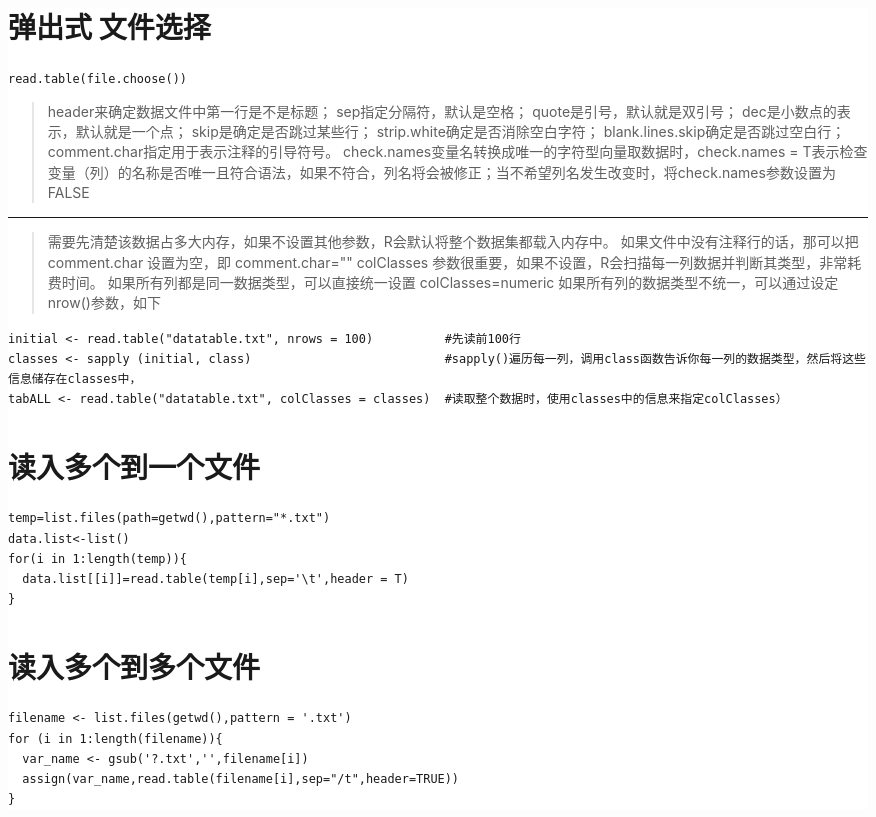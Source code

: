 # 弹出式 文件选择

```
read.table(file.choose())
```

>header来确定数据文件中第一行是不是标题；
>sep指定分隔符，默认是空格；
>quote是引号，默认就是双引号；
>dec是小数点的表示，默认就是一个点；
>skip是确定是否跳过某些行；
>strip.white确定是否消除空白字符；
>blank.lines.skip确定是否跳过空白行；
>comment.char指定用于表示注释的引导符号。
>check.names变量名转换成唯一的字符型向量取数据时，check.names = T表示检查变量（列）的名称是否唯一且符合语法，如果不符合，列名将会被修正；当不希望列名发生改变时，将check.names参数设置为FALSE

******

>需要先清楚该数据占多大内存，如果不设置其他参数，R会默认将整个数据集都载入内存中。
>如果文件中没有注释行的话，那可以把 comment.char 设置为空，即 comment.char=""
>colClasses 参数很重要，如果不设置，R会扫描每一列数据并判断其类型，非常耗费时间。
>如果所有列都是同一数据类型，可以直接统一设置 colClasses=numeric
>如果所有列的数据类型不统一，可以通过设定 nrow()参数，如下

```
initial <- read.table("datatable.txt", nrows = 100)          #先读前100行
classes <- sapply (initial, class)                           #sapply()遍历每一列，调用class函数告诉你每一列的数据类型，然后将这些信息储存在classes中，
tabALL <- read.table("datatable.txt", colClasses = classes)  #读取整个数据时，使用classes中的信息来指定colClasses）
```

# 读入多个到一个文件

```
temp=list.files(path=getwd(),pattern="*.txt")
data.list<-list()
for(i in 1:length(temp)){
  data.list[[i]]=read.table(temp[i],sep='\t',header = T)
}
```

# 读入多个到多个文件

```
filename <- list.files(getwd(),pattern = '.txt')
for (i in 1:length(filename)){
  var_name <- gsub('?.txt','',filename[i])
  assign(var_name,read.table(filename[i],sep="/t",header=TRUE))
}
```
